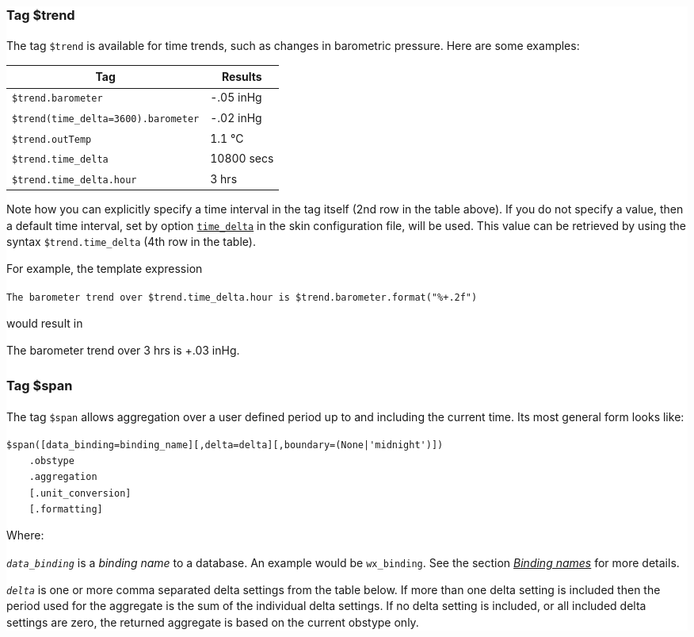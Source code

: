 ### Tag $trend

The tag `$trend` is available for time trends, such as changes in barometric
pressure. Here are some examples:

| Tag                                  | Results    |
|--------------------------------------|------------|
| `$trend.barometer`                   | -.05 inHg  |
| `$trend(time_delta=3600).barometer`  | -.02 inHg  |
| `$trend.outTemp`                     | 1.1 °C     |
| `$trend.time_delta`                  | 10800 secs |
| `$trend.time_delta.hour`             | 3 hrs      |

Note how you can explicitly specify a time interval in the tag itself (2nd row
in the table above). If you do not specify a value, then a default time
interval, set by option
[`time_delta`](../reference/skin-options/units.md#time_delta) in the skin
configuration file, will be used. This value can be retrieved by using the
syntax `$trend.time_delta` (4th row in the table).

For example, the template expression

    The barometer trend over $trend.time_delta.hour is $trend.barometer.format("%+.2f")

would result in

<div class="example_output">
The barometer trend over 3 hrs is +.03 inHg.
</div>

### Tag $span

The tag `$span` allows aggregation over a user defined period up to and
including the current time. Its most general form looks like:

```
$span([data_binding=binding_name][,delta=delta][,boundary=(None|'midnight')])
    .obstype
    .aggregation
    [.unit_conversion]
    [.formatting]
```

Where:

_`data_binding`_ is a _binding name_ to a database. An example would be
`wx_binding`. See the section
_[Binding names](../reference/weewx-options/data-bindings.md)_
for more details.

_`delta`_ is one or more comma separated delta settings from the table below.
If more than one delta setting is included then the period used for the
aggregate is the sum of the individual delta settings. If no delta setting
is included, or all included delta settings are zero, the returned aggregate
is based on the current obstype only.
